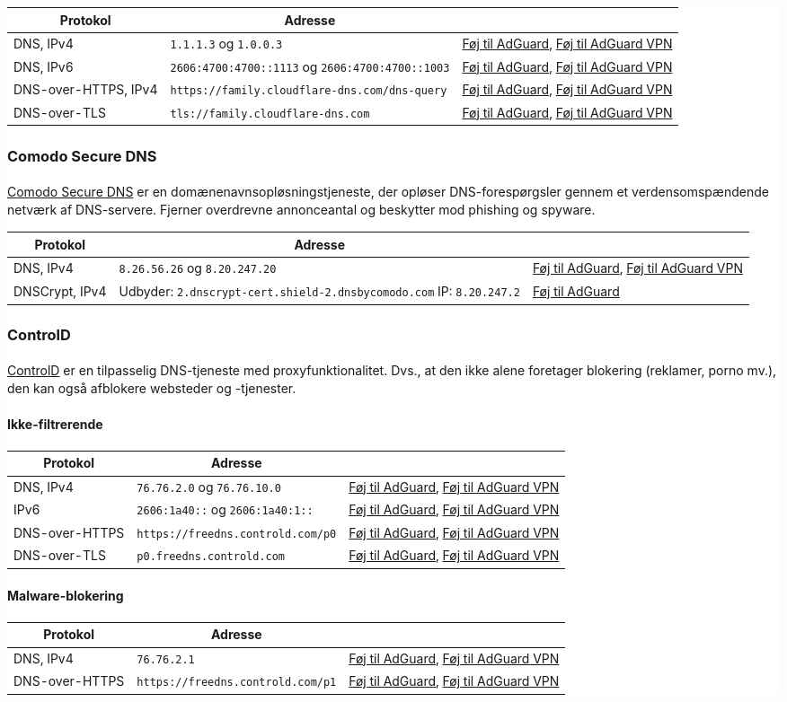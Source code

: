 | Protokol             | Adresse                                          |                                                                                                                                                                                                                                                                   |
| -------------------- | ------------------------------------------------ | ----------------------------------------------------------------------------------------------------------------------------------------------------------------------------------------------------------------------------------------------------------------- |
| DNS, IPv4            | `1.1.1.3` og `1.0.0.3`                           | [Føj til AdGuard](adguard:add_dns_server?address=1.1.1.3&name=), [Føj til AdGuard VPN](adguardvpn:add_dns_server?address=1.1.1.3&name=)                                                                                                                           |
| DNS, IPv6            | `2606:4700:4700::1113` og `2606:4700:4700::1003` | [Føj til AdGuard](adguard:add_dns_server?address=2606:4700:4700::1113&name=), [Føj til AdGuard VPN](adguardvpn:add_dns_server?address=2606:4700:4700::1113&name=)                                                                                                 |
| DNS-over-HTTPS, IPv4 | `https://family.cloudflare-dns.com/dns-query`    | [Føj til AdGuard](adguard:add_dns_server?address=https://family.cloudflare-dns.com/dns-query&name=family.cloudflare-dns.com), [Føj til AdGuard VPN](adguardvpn:add_dns_server?address=https://family.cloudflare-dns.com/dns-query&name=family.cloudflare-dns.com) |
| DNS-over-TLS         | `tls://family.cloudflare-dns.com`                | [Føj til AdGuard](adguard:add_dns_server?address=tls://family.cloudflare-dns.com&name=family.cloudflare-dns.com), [Føj til AdGuard VPN](adguardvpn:add_dns_server?address=tls://family.cloudflare-dns.com&name=family.cloudflare-dns.com)                         |

### Comodo Secure DNS

[Comodo Secure DNS](https://comodo.com/secure-dns/) er en domænenavnsopløsningstjeneste, der opløser DNS-forespørgsler gennem et verdensomspændende netværk af DNS-servere. Fjerner overdrevne annonceantal og beskytter mod phishing og spyware.

| Protokol       | Adresse                                                              |                                                                                                                                                          |
| -------------- | -------------------------------------------------------------------- | -------------------------------------------------------------------------------------------------------------------------------------------------------- |
| DNS, IPv4      | `8.26.56.26` og `8.20.247.20`                                        | [Føj til AdGuard](adguard:add_dns_server?address=8.26.56.26&name=), [Føj til AdGuard VPN](adguardvpn:add_dns_server?address=8.26.56.26&name=)            |
| DNSCrypt, IPv4 | Udbyder: `2.dnscrypt-cert.shield-2.dnsbycomodo.com` IP: `8.20.247.2` | [Føj til AdGuard](sdns://AQAAAAAAAAAACjguMjAuMjQ3LjIg0sJUqpYcHsoXmZb1X7yAHwg2xyN5q1J-zaiGG-Dgs7AoMi5kbnNjcnlwdC1jZXJ0LnNoaWVsZC0yLmRuc2J5Y29tb2RvLmNvbQ) |

### ControlD

[ControlD](https://controld.com/free-dns) er en tilpasselig DNS-tjeneste med proxyfunktionalitet. Dvs., at den ikke alene foretager blokering (reklamer, porno mv.), den kan også afblokere websteder og -tjenester.

#### Ikke-filtrerende

| Protokol       | Adresse                           |                                                                                                                                                                                         |
| -------------- | --------------------------------- | --------------------------------------------------------------------------------------------------------------------------------------------------------------------------------------- |
| DNS, IPv4      | `76.76.2.0` og `76.76.10.0`       | [Føj til AdGuard](adguard:add_dns_server?address=76.76.2.1&name=), [Føj til AdGuard VPN](adguardvpn:add_dns_server?address=76.76.2.1&name=)                                             |
| IPv6           | `2606:1a40::` og `2606:1a40:1::`  | [Føj til AdGuard](adguard:add_dns_server?address=2606:1a40::&name=), [Føj til AdGuard VPN](adguardvpn:add_dns_server?address=2606:1a40::&name=)                                         |
| DNS-over-HTTPS | `https://freedns.controld.com/p0` | [Føj til AdGuard](adguard:add_dns_server?address=https://freedns.controld.com/p0&name=), [Føj til AdGuard VPN](adguardvpn:add_dns_server?address=https://freedns.controld.com/p0&name=) |
| DNS-over-TLS   | `p0.freedns.controld.com`         | [Føj til AdGuard](adguard:add_dns_server?address=p0.freedns.controld.com&name=), [Føj til AdGuard VPN](adguardvpn:add_dns_server?address=p0.freedns.controld.com&name=)                 |

#### Malware-blokering

| Protokol       | Adresse                           |                                                                                                                                                                                         |
| -------------- | --------------------------------- | --------------------------------------------------------------------------------------------------------------------------------------------------------------------------------------- |
| DNS, IPv4      | `76.76.2.1`                       | [Føj til AdGuard](adguard:add_dns_server?address=76.76.2.1&name=), [Føj til AdGuard VPN](adguardvpn:add_dns_server?address=76.76.2.1&name=)                                             |
| DNS-over-HTTPS | `https://freedns.controld.com/p1` | [Føj til AdGuard](adguard:add_dns_server?address=https://freedns.controld.com/p1&name=), [Føj til AdGuard VPN](adguardvpn:add_dns_server?address=https://freedns.controld.com/p1&name=) |